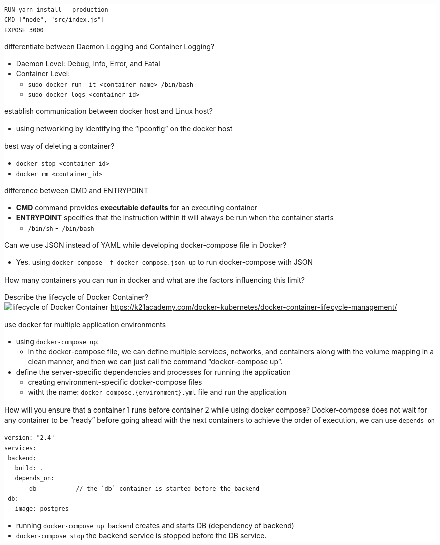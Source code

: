 ```
RUN yarn install --production
CMD ["node", "src/index.js"]
EXPOSE 3000
```

differentiate between Daemon Logging and Container Logging?
- Daemon Level: Debug, Info, Error, and Fatal
- Container Level: 
  - `sudo docker run –it <container_name> /bin/bash`
  - `sudo docker logs <container_id>`

establish communication between docker host and Linux host?
- using networking by identifying the “ipconfig” on the docker host

best way of deleting a container?
- `docker stop <container_id>`
- `docker rm <container_id>`

difference between CMD and ENTRYPOINT
- **CMD** command provides **executable defaults** for an executing container
- **ENTRYPOINT** specifies that the instruction within it will always be run when the container starts
  - `/bin/sh`
  -` /bin/bash`

Can we use JSON instead of YAML while developing docker-compose file in Docker?
- Yes. using `docker-compose -f docker-compose.json up` to run docker-compose with JSON

How many containers you can run in docker and what are the factors influencing this limit?

Describe the lifecycle of Docker Container?<br> 
![lifecycle of Docker Container](https://k21academy.com/wp-content/uploads/2020/10/Capture-5.png)
https://k21academy.com/docker-kubernetes/docker-container-lifecycle-management/

use docker for multiple application environments
- using `docker-compose up`:
  - In the docker-compose file, we can define multiple services, networks, and containers along with the volume mapping in a clean manner, and then we can just call the command “docker-compose up”.
- define the server-specific dependencies and processes for running the application
  - creating environment-specific docker-compose files
  - witht the name: `docker-compose.{environment}.yml` file and run the application


How will you ensure that a container 1 runs before container 2 while using docker compose?
Docker-compose does not wait for any container to be “ready” before going ahead with the next containers
to achieve the order of execution, we can use `depends_on`
```
version: "2.4"
services:
 backend:
   build: .
   depends_on:
     - db           // the `db` container is started before the backend
 db:
   image: postgres
```
- running `docker-compose up backend` creates and starts DB (dependency of backend)
- `docker-compose stop` the backend service is stopped before the DB service.
